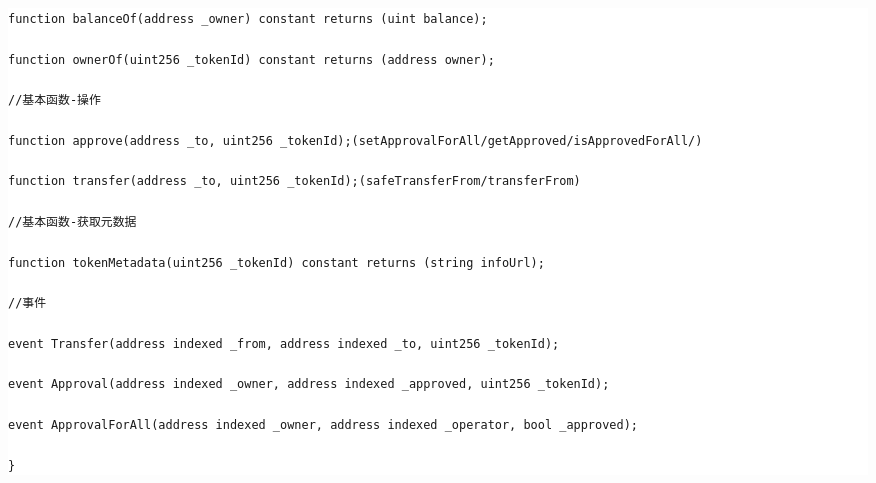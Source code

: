 ```
function balanceOf(address _owner) constant returns (uint balance);

function ownerOf(uint256 _tokenId) constant returns (address owner);

//基本函数-操作

function approve(address _to, uint256 _tokenId);(setApprovalForAll/getApproved/isApprovedForAll/)

function transfer(address _to, uint256 _tokenId);(safeTransferFrom/transferFrom)

//基本函数-获取元数据

function tokenMetadata(uint256 _tokenId) constant returns (string infoUrl);

//事件

event Transfer(address indexed _from, address indexed _to, uint256 _tokenId);

event Approval(address indexed _owner, address indexed _approved, uint256 _tokenId);

event ApprovalForAll(address indexed _owner, address indexed _operator, bool _approved);

}
```
